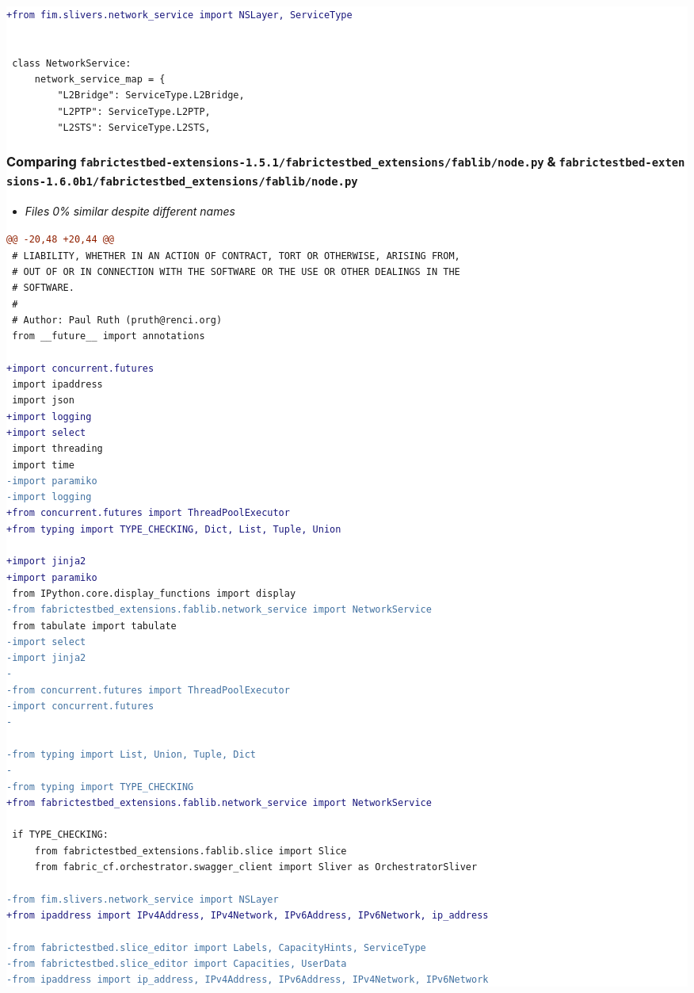 ```diff
+from fim.slivers.network_service import NSLayer, ServiceType
 
 
 class NetworkService:
     network_service_map = {
         "L2Bridge": ServiceType.L2Bridge,
         "L2PTP": ServiceType.L2PTP,
         "L2STS": ServiceType.L2STS,
```

### Comparing `fabrictestbed-extensions-1.5.1/fabrictestbed_extensions/fablib/node.py` & `fabrictestbed-extensions-1.6.0b1/fabrictestbed_extensions/fablib/node.py`

 * *Files 0% similar despite different names*

```diff
@@ -20,48 +20,44 @@
 # LIABILITY, WHETHER IN AN ACTION OF CONTRACT, TORT OR OTHERWISE, ARISING FROM,
 # OUT OF OR IN CONNECTION WITH THE SOFTWARE OR THE USE OR OTHER DEALINGS IN THE
 # SOFTWARE.
 #
 # Author: Paul Ruth (pruth@renci.org)
 from __future__ import annotations
 
+import concurrent.futures
 import ipaddress
 import json
+import logging
+import select
 import threading
 import time
-import paramiko
-import logging
+from concurrent.futures import ThreadPoolExecutor
+from typing import TYPE_CHECKING, Dict, List, Tuple, Union
 
+import jinja2
+import paramiko
 from IPython.core.display_functions import display
-from fabrictestbed_extensions.fablib.network_service import NetworkService
 from tabulate import tabulate
-import select
-import jinja2
-
-from concurrent.futures import ThreadPoolExecutor
-import concurrent.futures
-
 
-from typing import List, Union, Tuple, Dict
-
-from typing import TYPE_CHECKING
+from fabrictestbed_extensions.fablib.network_service import NetworkService
 
 if TYPE_CHECKING:
     from fabrictestbed_extensions.fablib.slice import Slice
     from fabric_cf.orchestrator.swagger_client import Sliver as OrchestratorSliver
 
-from fim.slivers.network_service import NSLayer
+from ipaddress import IPv4Address, IPv4Network, IPv6Address, IPv6Network, ip_address
 
-from fabrictestbed.slice_editor import Labels, CapacityHints, ServiceType
-from fabrictestbed.slice_editor import Capacities, UserData
-from ipaddress import ip_address, IPv4Address, IPv6Address, IPv4Network, IPv6Network
```